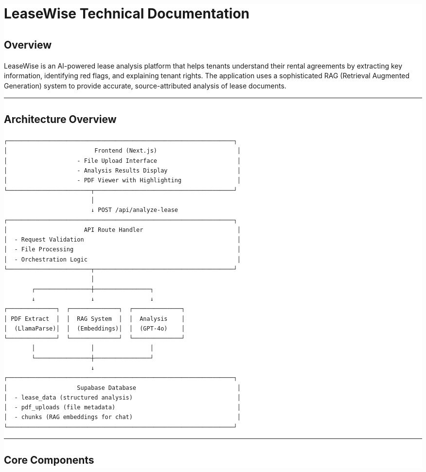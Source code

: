 # LeaseWise Technical Documentation

## Overview

LeaseWise is an AI-powered lease analysis platform that helps tenants understand their rental agreements by extracting key information, identifying red flags, and explaining tenant rights. The application uses a sophisticated RAG (Retrieval Augmented Generation) system to provide accurate, source-attributed analysis of lease documents.

---

## Architecture Overview

```
┌─────────────────────────────────────────────────────────────────┐
│                         Frontend (Next.js)                       │
│                    - File Upload Interface                       │
│                    - Analysis Results Display                    │
│                    - PDF Viewer with Highlighting                │
└────────────────────────┬────────────────────────────────────────┘
                         │
                         ↓ POST /api/analyze-lease
┌─────────────────────────────────────────────────────────────────┐
│                      API Route Handler                           │
│  - Request Validation                                            │
│  - File Processing                                               │
│  - Orchestration Logic                                           │
└────────────────────────┬────────────────────────────────────────┘
                         │
        ┌────────────────┼────────────────┐
        ↓                ↓                ↓
┌──────────────┐  ┌──────────────┐  ┌──────────────┐
│ PDF Extract  │  │  RAG System  │  │  Analysis    │
│  (LlamaParse)│  │  (Embeddings)│  │  (GPT-4o)    │
└──────────────┘  └──────────────┘  └──────────────┘
        │                │                │
        └────────────────┼────────────────┘
                         ↓
┌─────────────────────────────────────────────────────────────────┐
│                    Supabase Database                             │
│  - lease_data (structured analysis)                              │
│  - pdf_uploads (file metadata)                                   │
│  - chunks (RAG embeddings for chat)                              │
└─────────────────────────────────────────────────────────────────┘
```

---

## Core Components
